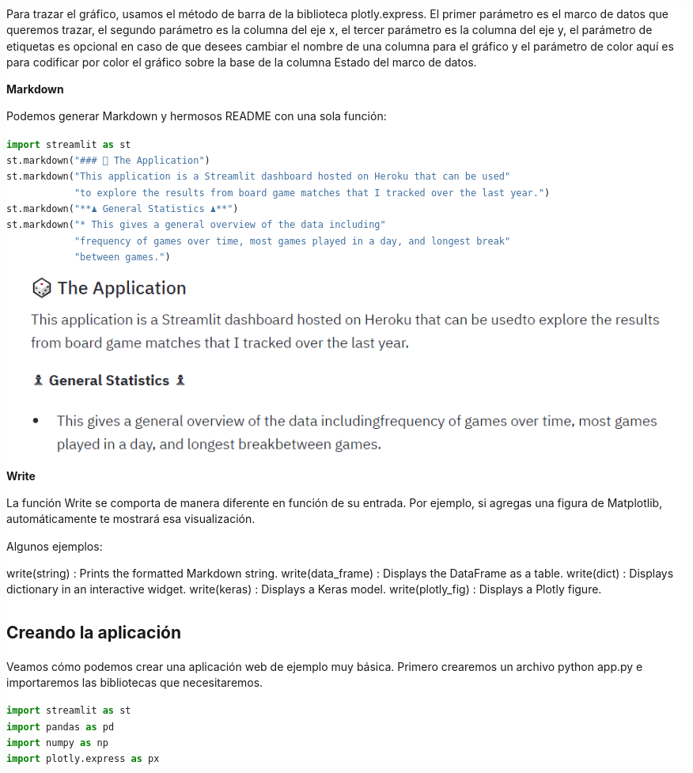 Para trazar el gráfico, usamos el método de barra de la biblioteca plotly.express. El primer parámetro es el marco de datos que queremos trazar, el segundo parámetro es la columna del eje x, el tercer parámetro es la columna del eje y, el parámetro de etiquetas es opcional en caso de que desees cambiar el nombre de una columna para el gráfico y el parámetro de color aquí es para codificar por color el gráfico sobre la base de la columna Estado del marco de datos.

**Markdown**

Podemos generar Markdown y hermosos README con una sola función:

```py
import streamlit as st
st.markdown("### 🎲 The Application")
st.markdown("This application is a Streamlit dashboard hosted on Heroku that can be used"
            "to explore the results from board game matches that I tracked over the last year.")
st.markdown("**♟ General Statistics ♟**")
st.markdown("* This gives a general overview of the data including"
            "frequency of games over time, most games played in a day, and longest break"
            "between games.")
```

![streamlit_markdown](../assets/streamlit_markdown.jpg)

**Write**

La función Write se comporta de manera diferente en función de su entrada. Por ejemplo, si agregas una figura de Matplotlib, automáticamente te mostrará esa visualización.

Algunos ejemplos:

write(string) : Prints the formatted Markdown string.
write(data_frame) : Displays the DataFrame as a table.
write(dict) : Displays dictionary in an interactive widget.
write(keras) : Displays a Keras model.
write(plotly_fig) : Displays a Plotly figure.

## Creando la aplicación

Veamos cómo podemos crear una aplicación web de ejemplo muy básica. Primero crearemos un archivo python app.py e importaremos las bibliotecas que necesitaremos.

```py
import streamlit as st
import pandas as pd
import numpy as np
import plotly.express as px
```
